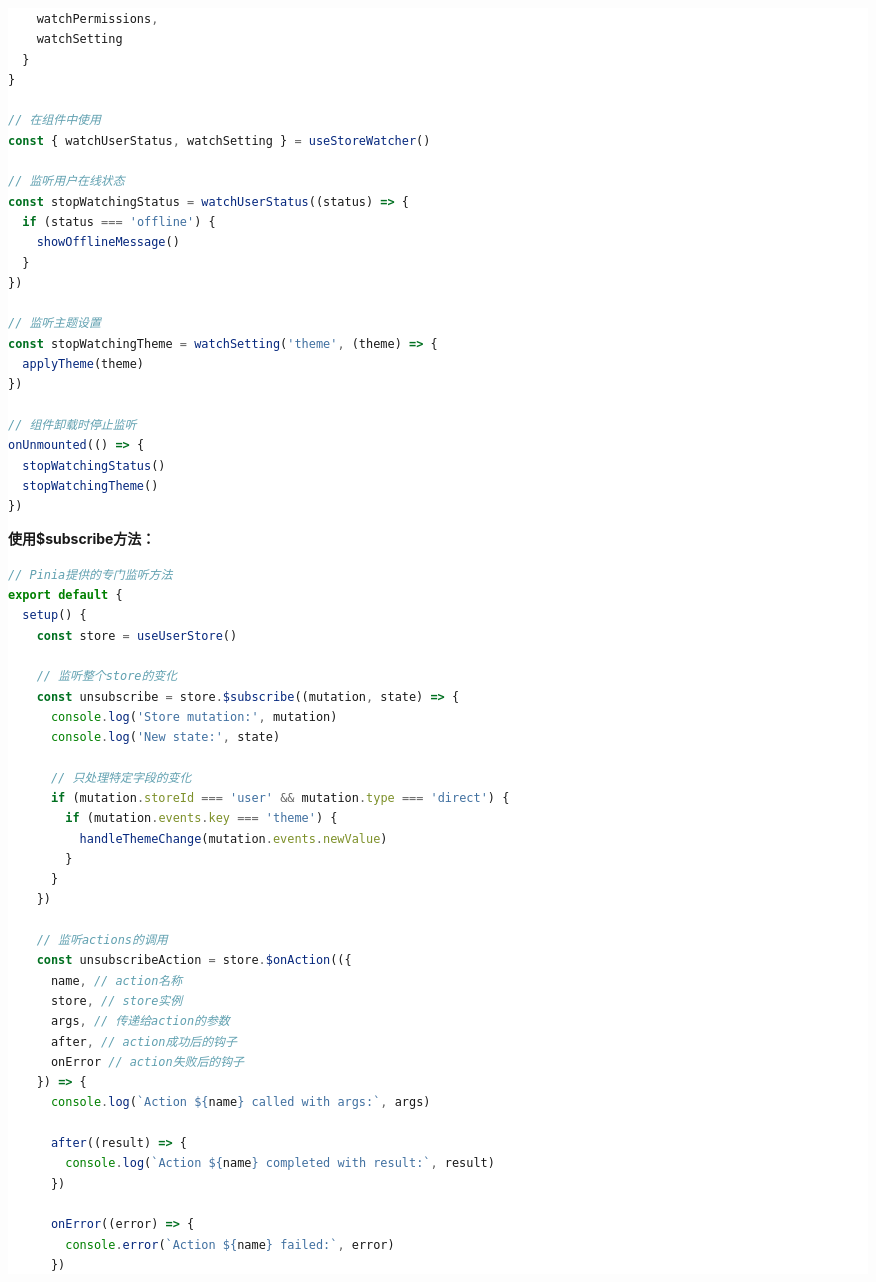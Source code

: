 ```javascript
    watchPermissions,
    watchSetting
  }
}

// 在组件中使用
const { watchUserStatus, watchSetting } = useStoreWatcher()

// 监听用户在线状态
const stopWatchingStatus = watchUserStatus((status) => {
  if (status === 'offline') {
    showOfflineMessage()
  }
})

// 监听主题设置
const stopWatchingTheme = watchSetting('theme', (theme) => {
  applyTheme(theme)
})

// 组件卸载时停止监听
onUnmounted(() => {
  stopWatchingStatus()
  stopWatchingTheme()
})
```

**使用$subscribe方法：**
```javascript
// Pinia提供的专门监听方法
export default {
  setup() {
    const store = useUserStore()

    // 监听整个store的变化
    const unsubscribe = store.$subscribe((mutation, state) => {
      console.log('Store mutation:', mutation)
      console.log('New state:', state)

      // 只处理特定字段的变化
      if (mutation.storeId === 'user' && mutation.type === 'direct') {
        if (mutation.events.key === 'theme') {
          handleThemeChange(mutation.events.newValue)
        }
      }
    })

    // 监听actions的调用
    const unsubscribeAction = store.$onAction(({
      name, // action名称
      store, // store实例
      args, // 传递给action的参数
      after, // action成功后的钩子
      onError // action失败后的钩子
    }) => {
      console.log(`Action ${name} called with args:`, args)

      after((result) => {
        console.log(`Action ${name} completed with result:`, result)
      })

      onError((error) => {
        console.error(`Action ${name} failed:`, error)
      })
```